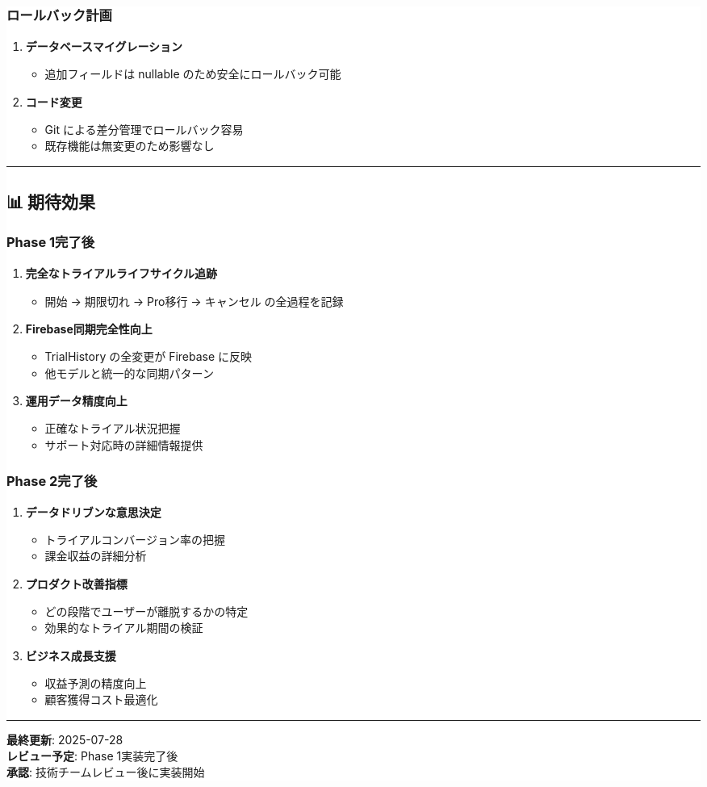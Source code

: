 ### ロールバック計画

1. **データベースマイグレーション**
   - 追加フィールドは nullable のため安全にロールバック可能

2. **コード変更**
   - Git による差分管理でロールバック容易
   - 既存機能は無変更のため影響なし

---

## 📊 期待効果

### Phase 1完了後

1. **完全なトライアルライフサイクル追跡**
   - 開始 → 期限切れ → Pro移行 → キャンセル の全過程を記録

2. **Firebase同期完全性向上**
   - TrialHistory の全変更が Firebase に反映
   - 他モデルと統一的な同期パターン

3. **運用データ精度向上**
   - 正確なトライアル状況把握
   - サポート対応時の詳細情報提供

### Phase 2完了後

1. **データドリブンな意思決定**
   - トライアルコンバージョン率の把握
   - 課金収益の詳細分析

2. **プロダクト改善指標**
   - どの段階でユーザーが離脱するかの特定
   - 効果的なトライアル期間の検証

3. **ビジネス成長支援**
   - 収益予測の精度向上
   - 顧客獲得コスト最適化

---

**最終更新**: 2025-07-28  
**レビュー予定**: Phase 1実装完了後  
**承認**: 技術チームレビュー後に実装開始